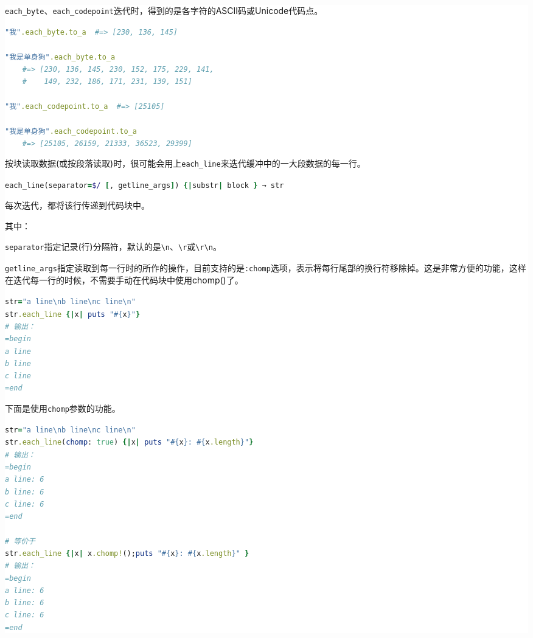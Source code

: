 `each_byte`、`each_codepoint`迭代时，得到的是各字符的ASCII码或Unicode代码点。

```ruby
"我".each_byte.to_a  #=> [230, 136, 145]

"我是单身狗".each_byte.to_a
    #=> [230, 136, 145, 230, 152, 175, 229, 141,
    #    149, 232, 186, 171, 231, 139, 151]

"我".each_codepoint.to_a  #=> [25105]

"我是单身狗".each_codepoint.to_a
    #=> [25105, 26159, 21333, 36523, 29399]
```

按块读取数据(或按段落读取)时，很可能会用上`each_line`来迭代缓冲中的一大段数据的每一行。

```ruby
each_line(separator=$/ [, getline_args]) {|substr| block } → str
```

每次迭代，都将该行传递到代码块中。

其中：

`separator`指定记录(行)分隔符，默认的是`\n`、`\r`或`\r\n`。

`getline_args`指定读取到每一行时的所作的操作，目前支持的是`:chomp`选项，表示将每行尾部的换行符移除掉。这是非常方便的功能，这样在迭代每一行的时候，不需要手动在代码块中使用chomp()了。

```ruby
str="a line\nb line\nc line\n"
str.each_line {|x| puts "#{x}"}
# 输出：
=begin
a line
b line
c line
=end
```

下面是使用`chomp`参数的功能。

```ruby
str="a line\nb line\nc line\n"
str.each_line(chomp: true) {|x| puts "#{x}: #{x.length}"}
# 输出：
=begin
a line: 6
b line: 6
c line: 6
=end

# 等价于
str.each_line {|x| x.chomp!();puts "#{x}: #{x.length}" }
# 输出：
=begin
a line: 6
b line: 6
c line: 6
=end
```
